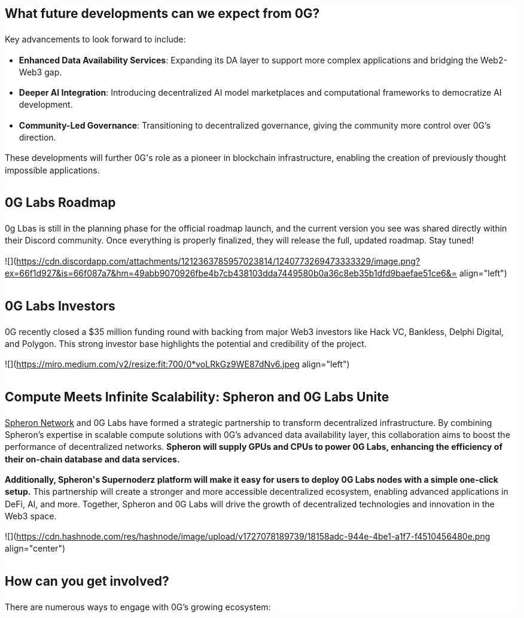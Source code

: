## **What future developments can we expect from 0G?**

Key advancements to look forward to include:

* **Enhanced Data Availability Services**: Expanding its DA layer to support more complex applications and bridging the Web2-Web3 gap.
    
* **Deeper AI Integration**: Introducing decentralized AI model marketplaces and computational frameworks to democratize AI development.
    
* **Community-Led Governance**: Transitioning to decentralized governance, giving the community more control over 0G’s direction.
    

These developments will further 0G's role as a pioneer in blockchain infrastructure, enabling the creation of previously thought impossible applications.

## 0G Labs Roadmap

0g Lbas is still in the planning phase for the official roadmap launch, and the current version you see was shared directly within their Discord community. Once everything is properly finalized, they will release the full, updated roadmap. Stay tuned!

![](https://cdn.discordapp.com/attachments/1212363785957023814/1240773269473333329/image.png?ex=66f1d927&is=66f087a7&hm=49abb9070926fbe4b7cb438103dda7449580b0a36c8eb35b1dfd9baefae51ce6&= align="left")

## **0G Labs Investors**

0G recently closed a $35 million funding round with backing from major Web3 investors like Hack VC, Bankless, Delphi Digital, and Polygon. This strong investor base highlights the potential and credibility of the project.

![](https://miro.medium.com/v2/resize:fit:700/0*voLRkGz9WE87dNv6.jpeg align="left")

## Compute Meets Infinite Scalability: Spheron and 0G Labs Unite

[Spheron Network](https://www.spheron.network/) and 0G Labs have formed a strategic partnership to transform decentralized infrastructure. By combining Spheron’s expertise in scalable compute solutions with 0G’s advanced data availability layer, this collaboration aims to boost the performance of decentralized networks. **Spheron will supply GPUs and CPUs to power 0G Labs, enhancing the efficiency of their on-chain database and data services.**

**Additionally, Spheron's Supernoderz platform will make it easy for users to deploy 0G Labs nodes with a simple one-click setup.** This partnership will create a stronger and more accessible decentralized ecosystem, enabling advanced applications in DeFi, AI, and more. Together, Spheron and 0G Labs will drive the growth of decentralized technologies and innovation in the Web3 space.

![](https://cdn.hashnode.com/res/hashnode/image/upload/v1727078189739/18158adc-944e-4be1-a1f7-f4510456480e.png align="center")

## **How can you get involved?**

There are numerous ways to engage with 0G’s growing ecosystem:
